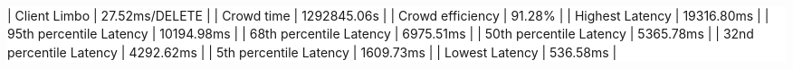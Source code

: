 | Client Limbo | 27.52ms/DELETE |
| Crowd time | 1292845.06s |
| Crowd efficiency | 91.28% |
| Highest Latency | 19316.80ms |
| 95th percentile Latency | 10194.98ms |
| 68th percentile Latency | 6975.51ms |
| 50th percentile Latency | 5365.78ms |
| 32nd percentile Latency | 4292.62ms |
| 5th percentile Latency | 1609.73ms |
| Lowest Latency | 536.58ms |

